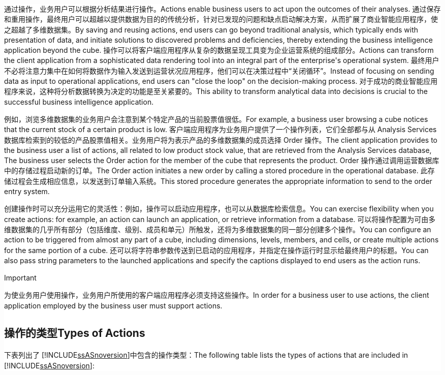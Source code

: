  <span data-ttu-id="e777a-129">通过操作，业务用户可以根据分析结果进行操作。</span><span class="sxs-lookup"><span data-stu-id="e777a-129">Actions enable business users to act upon the outcomes of their analyses.</span></span> <span data-ttu-id="e777a-130">通过保存和重用操作，最终用户可以超越以提供数据为目的的传统分析，针对已发现的问题和缺点启动解决方案，从而扩展了商业智能应用程序，使之超越了多维数据集。</span><span class="sxs-lookup"><span data-stu-id="e777a-130">By saving and reusing actions, end users can go beyond traditional analysis, which typically ends with presentation of data, and initiate solutions to discovered problems and deficiencies, thereby extending the business intelligence application beyond the cube.</span></span> <span data-ttu-id="e777a-131">操作可以将客户端应用程序从复杂的数据呈现工具变为企业运营系统的组成部分。</span><span class="sxs-lookup"><span data-stu-id="e777a-131">Actions can transform the client application from a sophisticated data rendering tool into an integral part of the enterprise's operational system.</span></span> <span data-ttu-id="e777a-132">最终用户不必将注意力集中在如何将数据作为输入发送到运营状况应用程序，他们可以在决策过程中“关闭循环”。</span><span class="sxs-lookup"><span data-stu-id="e777a-132">Instead of focusing on  sending data as input to operational applications, end users can "close the loop" on the decision-making process.</span></span> <span data-ttu-id="e777a-133">对于成功的商业智能应用程序来说，这种将分析数据转换为决定的功能是至关紧要的。</span><span class="sxs-lookup"><span data-stu-id="e777a-133">This ability to transform analytical data into decisions is crucial to the successful business intelligence application.</span></span>  
  
 <span data-ttu-id="e777a-134">例如，浏览多维数据集的业务用户会注意到某个特定产品的当前股票值很低。</span><span class="sxs-lookup"><span data-stu-id="e777a-134">For example, a business user browsing a cube notices that the current stock of a certain product is low.</span></span> <span data-ttu-id="e777a-135">客户端应用程序为业务用户提供了一个操作列表，它们全部都与从 Analysis Services 数据库检索到的较低的产品股票值相关。业务用户将为表示产品的多维数据集的成员选择 Order 操作。</span><span class="sxs-lookup"><span data-stu-id="e777a-135">The client application provides to the business user a list of actions, all related to low product stock value, that are retrieved from the Analysis Services database, The business user selects the Order action for the member of the cube that represents the product.</span></span> <span data-ttu-id="e777a-136">Order 操作通过调用运营数据库中的存储过程启动新的订单。</span><span class="sxs-lookup"><span data-stu-id="e777a-136">The Order action initiates a new order by calling a stored procedure in the operational database.</span></span> <span data-ttu-id="e777a-137">此存储过程会生成相应信息，以发送到订单输入系统。</span><span class="sxs-lookup"><span data-stu-id="e777a-137">This stored procedure generates the appropriate information to send to the order entry system.</span></span>  
  
 <span data-ttu-id="e777a-138">创建操作时可以充分运用它的灵活性：例如，操作可以启动应用程序，也可以从数据库检索信息。</span><span class="sxs-lookup"><span data-stu-id="e777a-138">You can exercise flexibility when you create actions: for example, an action can launch an application, or retrieve information from a database.</span></span> <span data-ttu-id="e777a-139">可以将操作配置为可由多维数据集的几乎所有部分（包括维度、级别、成员和单元）所触发，还将为多维数据集的同一部分创建多个操作。</span><span class="sxs-lookup"><span data-stu-id="e777a-139">You can configure an action to be triggered from almost any part of a cube, including dimensions, levels, members, and cells, or create multiple actions for the same portion of a cube.</span></span> <span data-ttu-id="e777a-140">还可以将字符串参数传送到已启动的应用程序，并指定在操作运行时显示给最终用户的标题。</span><span class="sxs-lookup"><span data-stu-id="e777a-140">You can also pass string parameters to the launched applications and specify the captions displayed to end users as the action runs.</span></span>  
  
> [!IMPORTANT]  
>  <span data-ttu-id="e777a-141">为使业务用户使用操作，业务用户所使用的客户端应用程序必须支持这些操作。</span><span class="sxs-lookup"><span data-stu-id="e777a-141">In order for a business user to use actions, the client application employed by the business user must support actions.</span></span>  
  
## <a name="types-of-actions"></a><span data-ttu-id="e777a-142">操作的类型</span><span class="sxs-lookup"><span data-stu-id="e777a-142">Types of Actions</span></span>  
 <span data-ttu-id="e777a-143">下表列出了 [!INCLUDE[ssASnoversion](../../includes/ssasnoversion-md.md)]中包含的操作类型：</span><span class="sxs-lookup"><span data-stu-id="e777a-143">The following table lists the types of actions that are included in [!INCLUDE[ssASnoversion](../../includes/ssasnoversion-md.md)]:</span></span>  
  